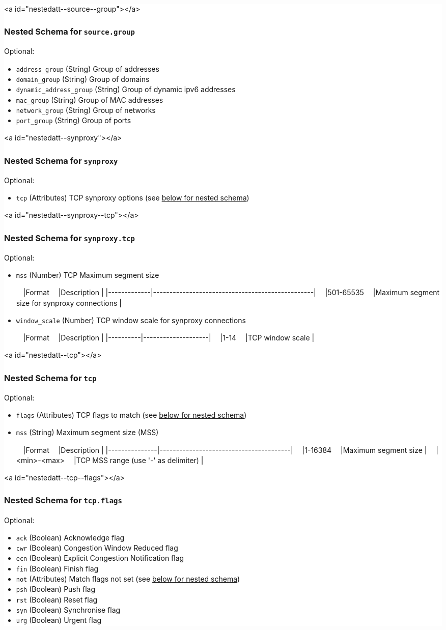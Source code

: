 
&lt;a id=&#34;nestedatt--source--group&#34;&gt;&lt;/a&gt;
### Nested Schema for `source.group`

Optional:

- `address_group` (String) Group of addresses
- `domain_group` (String) Group of domains
- `dynamic_address_group` (String) Group of dynamic ipv6 addresses
- `mac_group` (String) Group of MAC addresses
- `network_group` (String) Group of networks
- `port_group` (String) Group of ports



&lt;a id=&#34;nestedatt--synproxy&#34;&gt;&lt;/a&gt;
### Nested Schema for `synproxy`

Optional:

- `tcp` (Attributes) TCP synproxy options (see [below for nested schema](#nestedatt--synproxy--tcp))

&lt;a id=&#34;nestedatt--synproxy--tcp&#34;&gt;&lt;/a&gt;
### Nested Schema for `synproxy.tcp`

Optional:

- `mss` (Number) TCP Maximum segment size

    &emsp;|Format     &emsp;|Description                                    |
    |-------------|-------------------------------------------------|
    &emsp;|501-65535  &emsp;|Maximum segment size for synproxy connections  |
- `window_scale` (Number) TCP window scale for synproxy connections

    &emsp;|Format  &emsp;|Description       |
    |----------|--------------------|
    &emsp;|1-14    &emsp;|TCP window scale  |



&lt;a id=&#34;nestedatt--tcp&#34;&gt;&lt;/a&gt;
### Nested Schema for `tcp`

Optional:

- `flags` (Attributes) TCP flags to match (see [below for nested schema](#nestedatt--tcp--flags))
- `mss` (String) Maximum segment size (MSS)

    &emsp;|Format       &emsp;|Description                           |
    |---------------|----------------------------------------|
    &emsp;|1-16384      &emsp;|Maximum segment size                  |
    &emsp;|&lt;min&gt;-&lt;max&gt;  &emsp;|TCP MSS range (use &#39;-&#39; as delimiter)  |

&lt;a id=&#34;nestedatt--tcp--flags&#34;&gt;&lt;/a&gt;
### Nested Schema for `tcp.flags`

Optional:

- `ack` (Boolean) Acknowledge flag
- `cwr` (Boolean) Congestion Window Reduced flag
- `ecn` (Boolean) Explicit Congestion Notification flag
- `fin` (Boolean) Finish flag
- `not` (Attributes) Match flags not set (see [below for nested schema](#nestedatt--tcp--flags--not))
- `psh` (Boolean) Push flag
- `rst` (Boolean) Reset flag
- `syn` (Boolean) Synchronise flag
- `urg` (Boolean) Urgent flag
